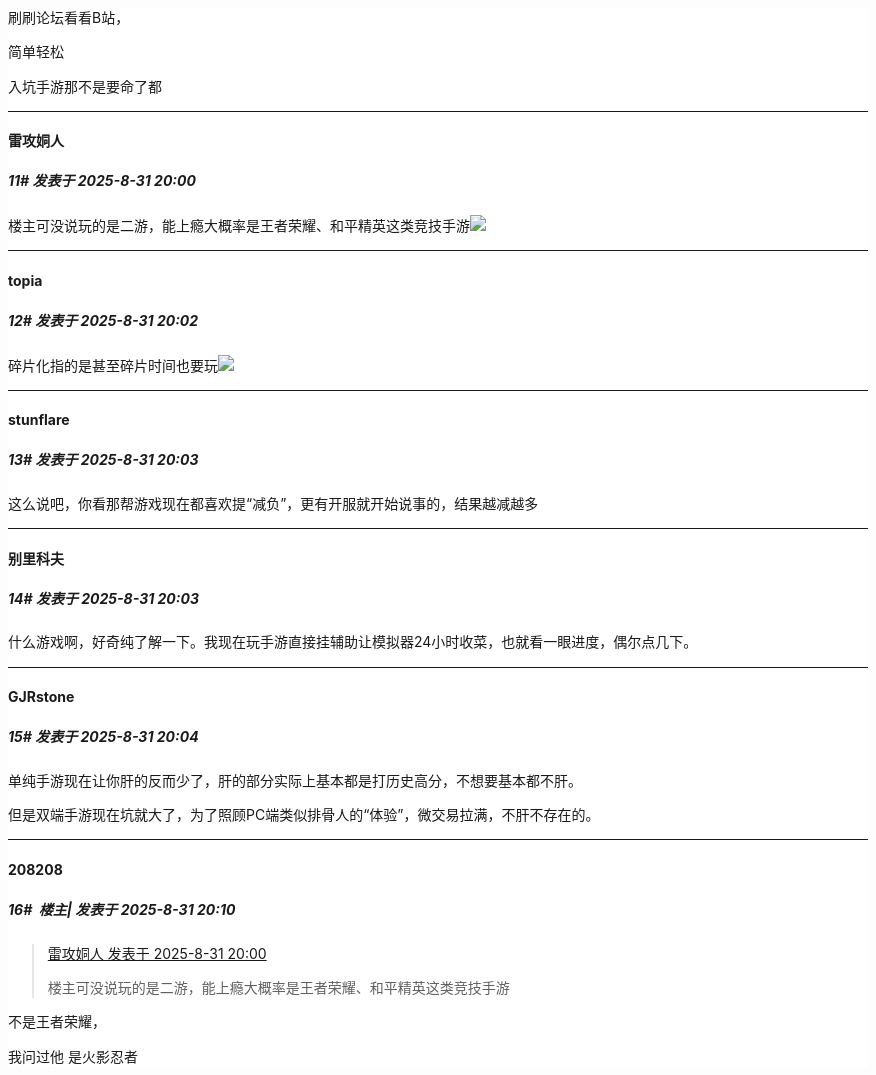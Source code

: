 刷刷论坛看看B站，

简单轻松

入坑手游那不是要命了都

*****

####  雷攻姛人  
##### 11#       发表于 2025-8-31 20:00

楼主可没说玩的是二游，能上瘾大概率是王者荣耀、和平精英这类竞技手游<img src="https://static.stage1st.com/image/smiley/face2017/067.png" referrerpolicy="no-referrer">

*****

####  topia  
##### 12#       发表于 2025-8-31 20:02

碎片化指的是甚至碎片时间也要玩<img src="https://static.stage1st.com/image/smiley/face2017/001.png" referrerpolicy="no-referrer">

*****

####  stunflare  
##### 13#       发表于 2025-8-31 20:03

这么说吧，你看那帮游戏现在都喜欢提“减负”，更有开服就开始说事的，结果越减越多

*****

####  别里科夫  
##### 14#       发表于 2025-8-31 20:03

什么游戏啊，好奇纯了解一下。我现在玩手游直接挂辅助让模拟器24小时收菜，也就看一眼进度，偶尔点几下。

*****

####  GJRstone  
##### 15#       发表于 2025-8-31 20:04

单纯手游现在让你肝的反而少了，肝的部分实际上基本都是打历史高分，不想要基本都不肝。

但是双端手游现在坑就大了，为了照顾PC端类似排骨人的“体验”，微交易拉满，不肝不存在的。

*****

####  208208  
##### 16#         楼主| 发表于 2025-8-31 20:10

<blockquote><a href="httphttps://stage1st.com/2b/forum.php?mod=redirect&amp;goto=findpost&amp;pid=68348147&amp;ptid=2260679" target="_blank">雷攻姛人 发表于 2025-8-31 20:00</a>

楼主可没说玩的是二游，能上瘾大概率是王者荣耀、和平精英这类竞技手游</blockquote>
不是王者荣耀，

我问过他 是火影忍者
